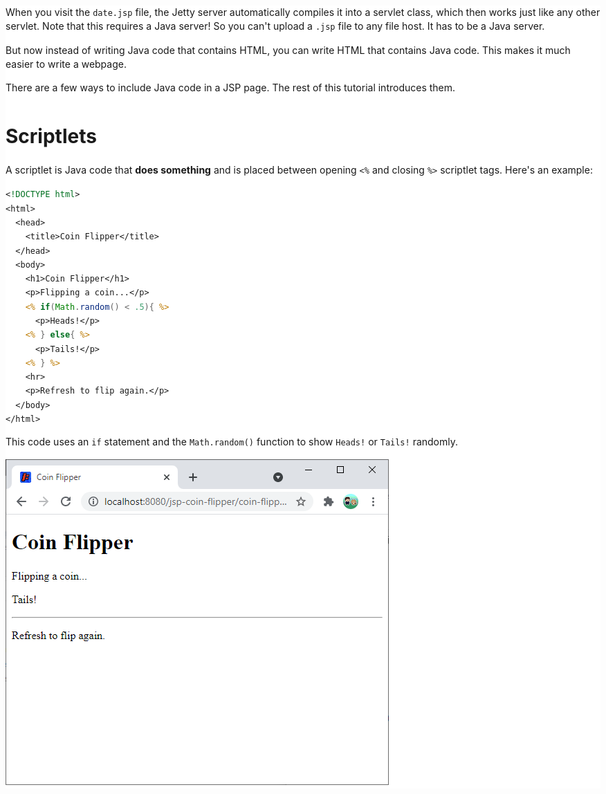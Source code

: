 When you visit the `date.jsp` file, the Jetty server automatically compiles it into a servlet class, which then works just like any other servlet. Note that this requires a Java server! So you can't upload a `.jsp` file to any file host. It has to be a Java server.

But now instead of writing Java code that contains HTML, you can write HTML that contains Java code. This makes it much easier to write a webpage.

There are a few ways to include Java code in a JSP page. The rest of this tutorial introduces them.

# Scriptlets

A scriptlet is Java code that **does something** and is placed between opening `<%` and closing `%>` scriptlet tags. Here's an example:

```jsp
<!DOCTYPE html>
<html>
  <head>
    <title>Coin Flipper</title>
  </head>
  <body>
    <h1>Coin Flipper</h1>
    <p>Flipping a coin...</p>
    <% if(Math.random() < .5){ %>
      <p>Heads!</p>
    <% } else{ %>
      <p>Tails!</p>
    <% } %>
    <hr>
    <p>Refresh to flip again.</p>
  </body>
</html>
```

This code uses an `if` statement and the `Math.random()` function to show `Heads!` or `Tails!` randomly.

![coin flipper jsp](/tutorials/java-server/images/jsp-2.png)
